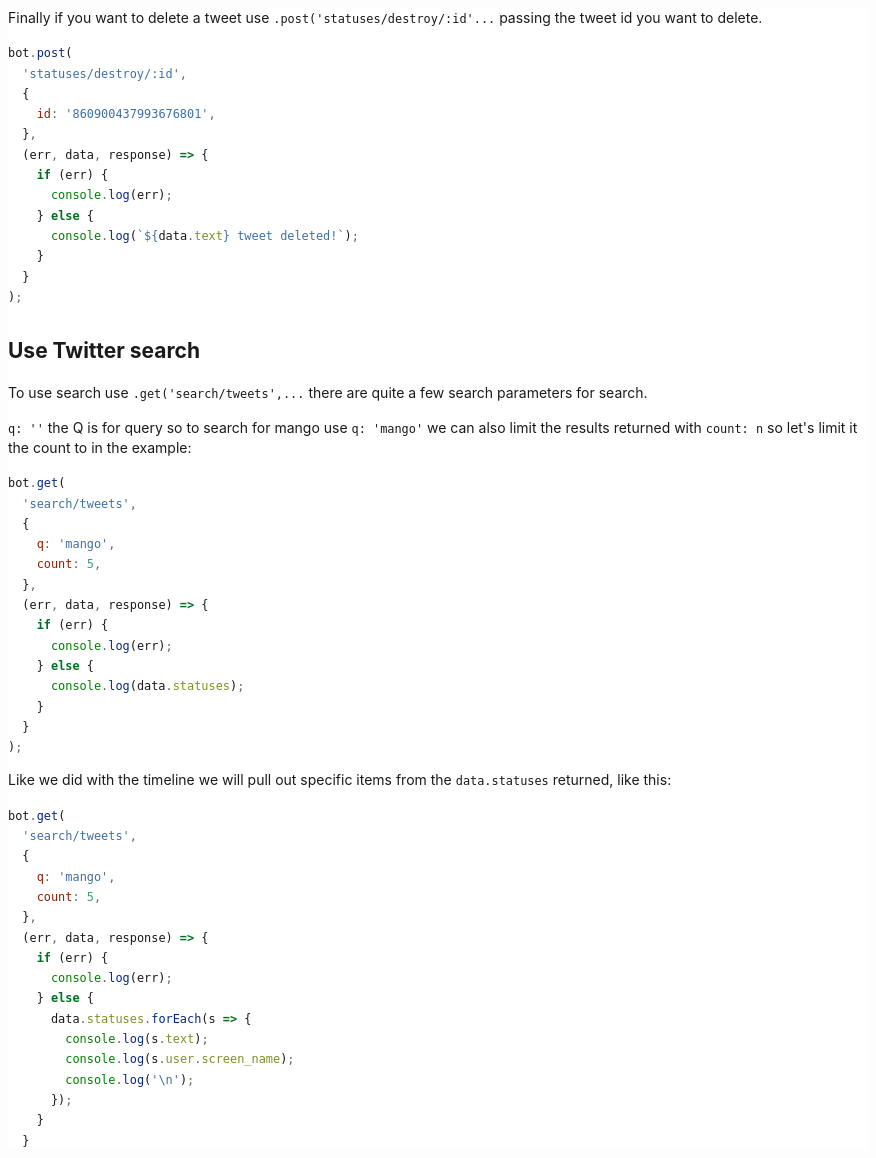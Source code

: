 Finally if you want to delete a tweet use
`.post('statuses/destroy/:id'...` passing the tweet id you want to
delete.

```js
bot.post(
  'statuses/destroy/:id',
  {
    id: '860900437993676801',
  },
  (err, data, response) => {
    if (err) {
      console.log(err);
    } else {
      console.log(`${data.text} tweet deleted!`);
    }
  }
);
```

## Use Twitter search

To use search use `.get('search/tweets',...` there are quite a few
search parameters for search.

`q: ''` the Q is for query so to search for mango use `q: 'mango'` we
can also limit the results returned with `count: n` so let's limit it
the count to in the example:

```js
bot.get(
  'search/tweets',
  {
    q: 'mango',
    count: 5,
  },
  (err, data, response) => {
    if (err) {
      console.log(err);
    } else {
      console.log(data.statuses);
    }
  }
);
```

Like we did with the timeline we will pull out specific items from the
`data.statuses` returned, like this:

```js
bot.get(
  'search/tweets',
  {
    q: 'mango',
    count: 5,
  },
  (err, data, response) => {
    if (err) {
      console.log(err);
    } else {
      data.statuses.forEach(s => {
        console.log(s.text);
        console.log(s.user.screen_name);
        console.log('\n');
      });
    }
  }
```